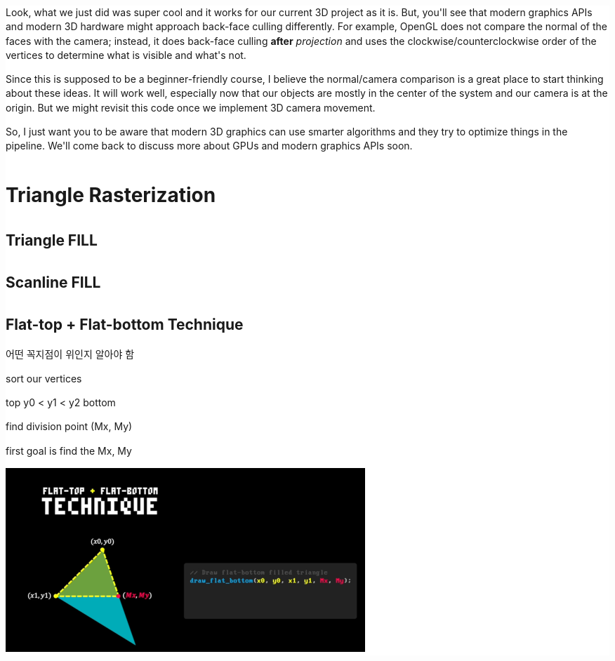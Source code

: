 

Look, what we just did was super cool and it works for our current 3D project as it is. But, you'll see that modern graphics APIs and modern 3D hardware might approach back-face culling differently. For example, OpenGL does not compare the normal of the faces with the camera; instead, it does back-face culling **after** *projection* and uses the clockwise/counterclockwise order of the vertices to determine what is visible and what's not.

Since this is supposed to be a beginner-friendly course, I believe the normal/camera comparison is a great place to start thinking about these ideas. It will work well, especially now that our objects are mostly in the center of the system and our camera is at the origin. But we might revisit this code once we implement 3D camera movement.

So, I just want you to be aware that modern 3D graphics can use smarter algorithms and they try to optimize things in the pipeline. We'll come back to discuss more about GPUs and modern graphics APIs soon.



# Triangle Rasterization

## Triangle FILL

## Scanline FILL

## Flat-top + Flat-bottom Technique

어떤 꼭지점이 위인지 알아야 함

sort our vertices

top y0 < y1 < y2 bottom

find division point (Mx, My)

first goal is find the Mx, My

<img src="pngfiles/flattopTechnique.png" alt="flattopTechnique" style="zoom:50%;" /> 
